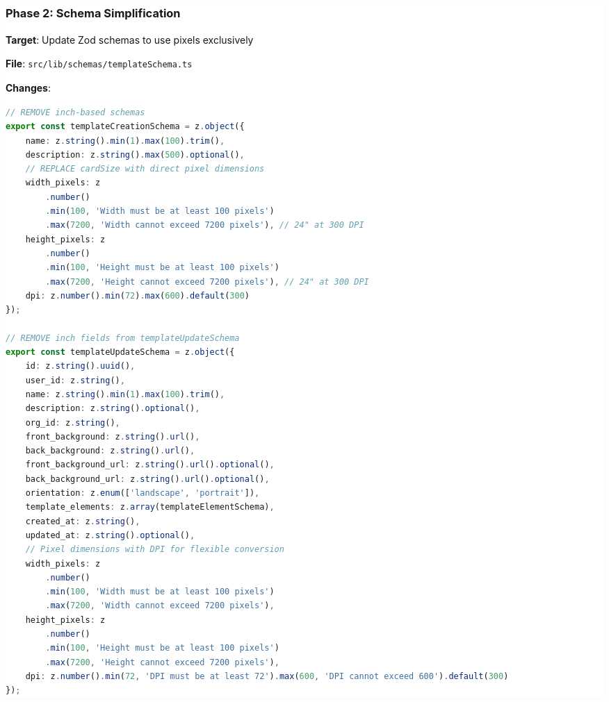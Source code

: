 ### Phase 2: Schema Simplification
**Target**: Update Zod schemas to use pixels exclusively

**File**: `src/lib/schemas/templateSchema.ts`

**Changes**:
```typescript
// REMOVE inch-based schemas
export const templateCreationSchema = z.object({
    name: z.string().min(1).max(100).trim(),
    description: z.string().max(500).optional(),
    // REPLACE cardSize with direct pixel dimensions
    width_pixels: z
        .number()
        .min(100, 'Width must be at least 100 pixels')
        .max(7200, 'Width cannot exceed 7200 pixels'), // 24" at 300 DPI
    height_pixels: z
        .number()
        .min(100, 'Height must be at least 100 pixels')
        .max(7200, 'Height cannot exceed 7200 pixels'), // 24" at 300 DPI
    dpi: z.number().min(72).max(600).default(300)
});

// REMOVE inch fields from templateUpdateSchema
export const templateUpdateSchema = z.object({
    id: z.string().uuid(),
    user_id: z.string(),
    name: z.string().min(1).max(100).trim(),
    description: z.string().optional(),
    org_id: z.string(),
    front_background: z.string().url(),
    back_background: z.string().url(),
    front_background_url: z.string().url().optional(),
    back_background_url: z.string().url().optional(),
    orientation: z.enum(['landscape', 'portrait']),
    template_elements: z.array(templateElementSchema),
    created_at: z.string(),
    updated_at: z.string().optional(),
    // Pixel dimensions with DPI for flexible conversion
    width_pixels: z
        .number()
        .min(100, 'Width must be at least 100 pixels')
        .max(7200, 'Width cannot exceed 7200 pixels'),
    height_pixels: z
        .number()
        .min(100, 'Height must be at least 100 pixels')
        .max(7200, 'Height cannot exceed 7200 pixels'),
    dpi: z.number().min(72, 'DPI must be at least 72').max(600, 'DPI cannot exceed 600').default(300)
});
```
